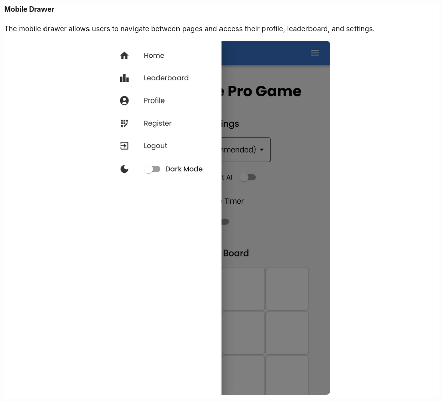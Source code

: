 #### Mobile Drawer

The mobile drawer allows users to navigate between pages and access their profile, leaderboard, and settings.

<p align="center">
  <img src="images/mobile-drawer.png" alt="Mobile Drawer" width="50%" style="border-radius: 8px">
</p>
